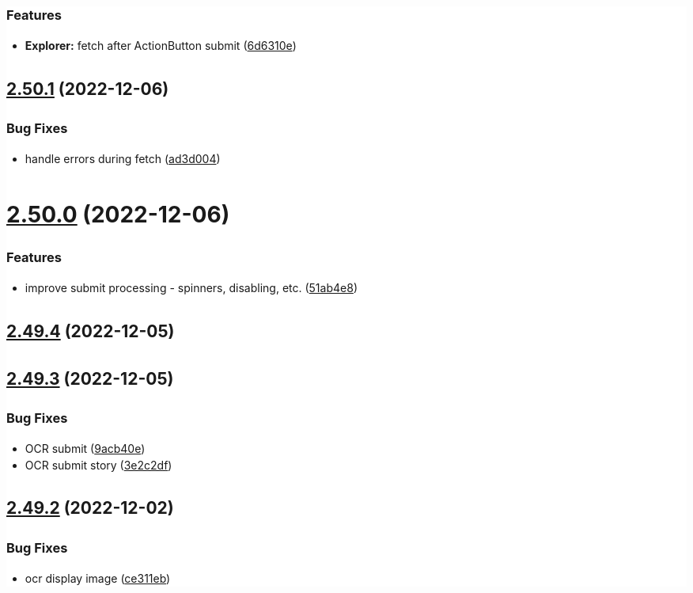 ### Features

* **Explorer:** fetch after ActionButton submit ([6d6310e](https://github.com/softwaregroup-bg/ut-prime/commit/6d6310e6843938e5232b335230d99fdefd8b7e01))



## [2.50.1](https://github.com/softwaregroup-bg/ut-prime/compare/v2.50.0...v2.50.1) (2022-12-06)


### Bug Fixes

* handle errors during fetch ([ad3d004](https://github.com/softwaregroup-bg/ut-prime/commit/ad3d004c811cbd9c31b1d0ce52a7acc5bc5cfadc))



# [2.50.0](https://github.com/softwaregroup-bg/ut-prime/compare/v2.49.4...v2.50.0) (2022-12-06)


### Features

* improve submit processing - spinners, disabling, etc. ([51ab4e8](https://github.com/softwaregroup-bg/ut-prime/commit/51ab4e81bab8fc0f139211b6ae0bfbb98c2a056c))



## [2.49.4](https://github.com/softwaregroup-bg/ut-prime/compare/v2.49.3...v2.49.4) (2022-12-05)



## [2.49.3](https://github.com/softwaregroup-bg/ut-prime/compare/v2.49.2...v2.49.3) (2022-12-05)


### Bug Fixes

* OCR submit ([9acb40e](https://github.com/softwaregroup-bg/ut-prime/commit/9acb40e7630b536875140acdec83d18af20891cc))
* OCR submit story ([3e2c2df](https://github.com/softwaregroup-bg/ut-prime/commit/3e2c2df93de651c91663d9e25b7ab8e0966c6f79))



## [2.49.2](https://github.com/softwaregroup-bg/ut-prime/compare/v2.49.1...v2.49.2) (2022-12-02)


### Bug Fixes

* ocr display image ([ce311eb](https://github.com/softwaregroup-bg/ut-prime/commit/ce311ebfca9ef6b0e9cb1f818936bc1ec8b14b56))
